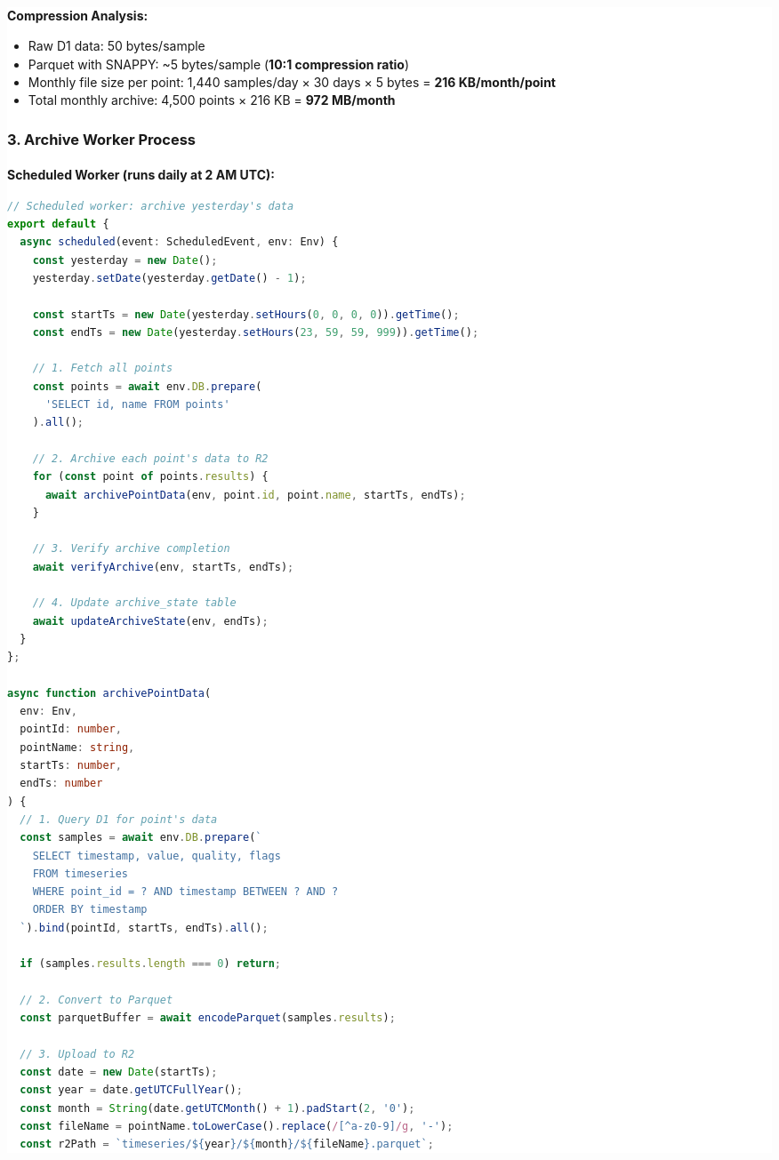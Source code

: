 **Compression Analysis:**
- Raw D1 data: 50 bytes/sample
- Parquet with SNAPPY: ~5 bytes/sample (**10:1 compression ratio**)
- Monthly file size per point: 1,440 samples/day × 30 days × 5 bytes = **216 KB/month/point**
- Total monthly archive: 4,500 points × 216 KB = **972 MB/month**

### 3. Archive Worker Process

**Scheduled Worker (runs daily at 2 AM UTC):**

```typescript
// Scheduled worker: archive yesterday's data
export default {
  async scheduled(event: ScheduledEvent, env: Env) {
    const yesterday = new Date();
    yesterday.setDate(yesterday.getDate() - 1);

    const startTs = new Date(yesterday.setHours(0, 0, 0, 0)).getTime();
    const endTs = new Date(yesterday.setHours(23, 59, 59, 999)).getTime();

    // 1. Fetch all points
    const points = await env.DB.prepare(
      'SELECT id, name FROM points'
    ).all();

    // 2. Archive each point's data to R2
    for (const point of points.results) {
      await archivePointData(env, point.id, point.name, startTs, endTs);
    }

    // 3. Verify archive completion
    await verifyArchive(env, startTs, endTs);

    // 4. Update archive_state table
    await updateArchiveState(env, endTs);
  }
};

async function archivePointData(
  env: Env,
  pointId: number,
  pointName: string,
  startTs: number,
  endTs: number
) {
  // 1. Query D1 for point's data
  const samples = await env.DB.prepare(`
    SELECT timestamp, value, quality, flags
    FROM timeseries
    WHERE point_id = ? AND timestamp BETWEEN ? AND ?
    ORDER BY timestamp
  `).bind(pointId, startTs, endTs).all();

  if (samples.results.length === 0) return;

  // 2. Convert to Parquet
  const parquetBuffer = await encodeParquet(samples.results);

  // 3. Upload to R2
  const date = new Date(startTs);
  const year = date.getUTCFullYear();
  const month = String(date.getUTCMonth() + 1).padStart(2, '0');
  const fileName = pointName.toLowerCase().replace(/[^a-z0-9]/g, '-');
  const r2Path = `timeseries/${year}/${month}/${fileName}.parquet`;
```